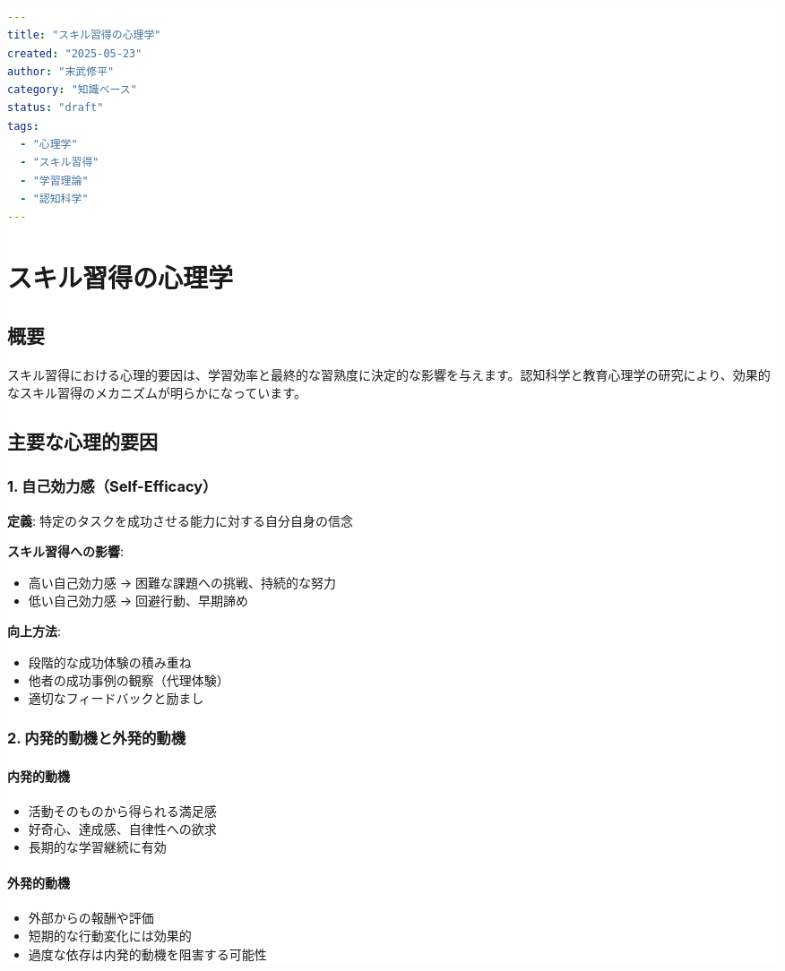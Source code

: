 ```yaml
---
title: "スキル習得の心理学"
created: "2025-05-23"
author: "末武修平"
category: "知識ベース"
status: "draft"
tags:
  - "心理学"
  - "スキル習得"
  - "学習理論"
  - "認知科学"
---
```


# スキル習得の心理学

## 概要

スキル習得における心理的要因は、学習効率と最終的な習熟度に決定的な影響を与えます。認知科学と教育心理学の研究により、効果的なスキル習得のメカニズムが明らかになっています。

## 主要な心理的要因

### 1. 自己効力感（Self-Efficacy）

**定義**: 特定のタスクを成功させる能力に対する自分自身の信念

**スキル習得への影響**:

- 高い自己効力感 → 困難な課題への挑戦、持続的な努力
- 低い自己効力感 → 回避行動、早期諦め

**向上方法**:

- 段階的な成功体験の積み重ね
- 他者の成功事例の観察（代理体験）
- 適切なフィードバックと励まし

### 2. 内発的動機と外発的動機

#### 内発的動機

- 活動そのものから得られる満足感
- 好奇心、達成感、自律性への欲求
- 長期的な学習継続に有効

#### 外発的動機

- 外部からの報酬や評価
- 短期的な行動変化には効果的
- 過度な依存は内発的動機を阻害する可能性
